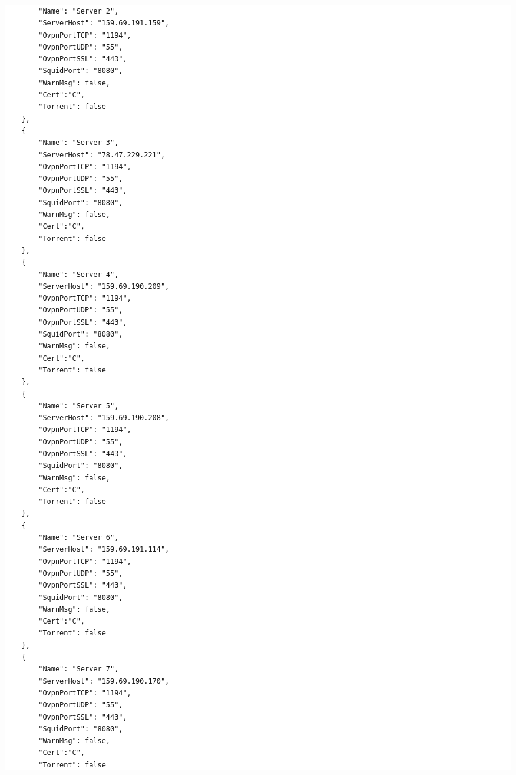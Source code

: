 			"Name": "Server 2",
			"ServerHost": "159.69.191.159",
			"OvpnPortTCP": "1194",
			"OvpnPortUDP": "55",
			"OvpnPortSSL": "443",
			"SquidPort": "8080",
			"WarnMsg": false,
			"Cert":"C",
			"Torrent": false
		},
		{
			"Name": "Server 3",
			"ServerHost": "78.47.229.221",
			"OvpnPortTCP": "1194",
			"OvpnPortUDP": "55",
			"OvpnPortSSL": "443",
			"SquidPort": "8080",
			"WarnMsg": false,
			"Cert":"C",
			"Torrent": false
		},
		{
			"Name": "Server 4",
			"ServerHost": "159.69.190.209",
			"OvpnPortTCP": "1194",
			"OvpnPortUDP": "55",
			"OvpnPortSSL": "443",
			"SquidPort": "8080",
			"WarnMsg": false,
			"Cert":"C",
			"Torrent": false
		},
		{
			"Name": "Server 5",
			"ServerHost": "159.69.190.208",
			"OvpnPortTCP": "1194",
			"OvpnPortUDP": "55",
			"OvpnPortSSL": "443",
			"SquidPort": "8080",
			"WarnMsg": false,
			"Cert":"C",
			"Torrent": false
		},
		{
			"Name": "Server 6",
			"ServerHost": "159.69.191.114",
			"OvpnPortTCP": "1194",
			"OvpnPortUDP": "55",
			"OvpnPortSSL": "443",
			"SquidPort": "8080",
			"WarnMsg": false,
			"Cert":"C",
			"Torrent": false
		},
		{
			"Name": "Server 7",
			"ServerHost": "159.69.190.170",
			"OvpnPortTCP": "1194",
			"OvpnPortUDP": "55",
			"OvpnPortSSL": "443",
			"SquidPort": "8080",
			"WarnMsg": false,
			"Cert":"C",
			"Torrent": false